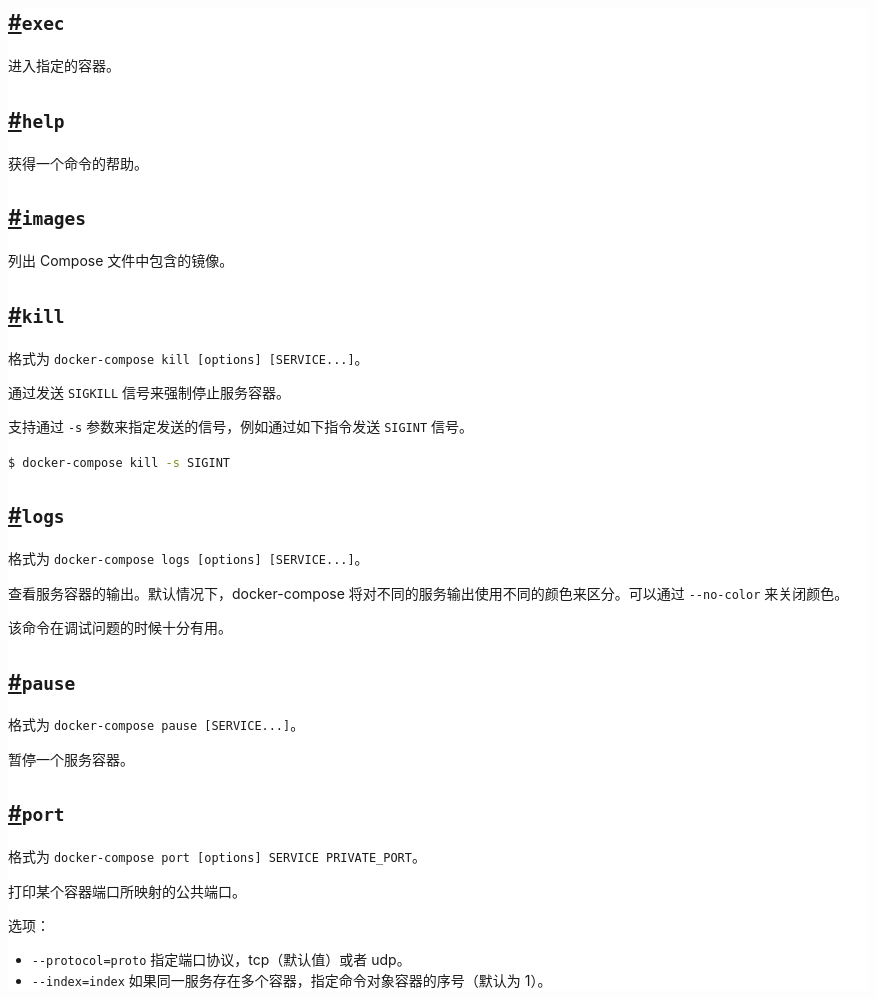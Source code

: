 ## [#](https://funtl.com/zh/docker-compose/Docker-Compose-命令说明.html#exec)`exec`

进入指定的容器。

## [#](https://funtl.com/zh/docker-compose/Docker-Compose-命令说明.html#help)`help`

获得一个命令的帮助。

## [#](https://funtl.com/zh/docker-compose/Docker-Compose-命令说明.html#images)`images`

列出 Compose 文件中包含的镜像。

## [#](https://funtl.com/zh/docker-compose/Docker-Compose-命令说明.html#kill)`kill`

格式为 `docker-compose kill [options] [SERVICE...]`。

通过发送 `SIGKILL` 信号来强制停止服务容器。

支持通过 `-s` 参数来指定发送的信号，例如通过如下指令发送 `SIGINT` 信号。

```bash
$ docker-compose kill -s SIGINT
```

## [#](https://funtl.com/zh/docker-compose/Docker-Compose-命令说明.html#logs)`logs`

格式为 `docker-compose logs [options] [SERVICE...]`。

查看服务容器的输出。默认情况下，docker-compose 将对不同的服务输出使用不同的颜色来区分。可以通过 `--no-color` 来关闭颜色。

该命令在调试问题的时候十分有用。

## [#](https://funtl.com/zh/docker-compose/Docker-Compose-命令说明.html#pause)`pause`

格式为 `docker-compose pause [SERVICE...]`。

暂停一个服务容器。

## [#](https://funtl.com/zh/docker-compose/Docker-Compose-命令说明.html#port)`port`

格式为 `docker-compose port [options] SERVICE PRIVATE_PORT`。

打印某个容器端口所映射的公共端口。

选项：

- `--protocol=proto` 指定端口协议，tcp（默认值）或者 udp。
- `--index=index` 如果同一服务存在多个容器，指定命令对象容器的序号（默认为 1）。
